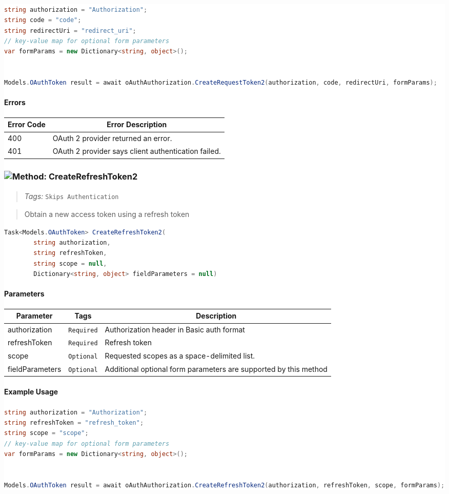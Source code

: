 ```csharp
string authorization = "Authorization";
string code = "code";
string redirectUri = "redirect_uri";
// key-value map for optional form parameters
var formParams = new Dictionary<string, object>();


Models.OAuthToken result = await oAuthAuthorization.CreateRequestToken2(authorization, code, redirectUri, formParams);

```

#### Errors

| Error Code | Error Description |
|------------|-------------------|
| 400 | OAuth 2 provider returned an error. |
| 401 | OAuth 2 provider says client authentication failed. |


### <a name="create_refresh_token2"></a>![Method: ](https://apidocs.io/img/method.png "AWSECommerceService.PCL.Controllers.OAuthAuthorizationController.CreateRefreshToken2") CreateRefreshToken2

> *Tags:*  ``` Skips Authentication ``` 

> Obtain a new access token using a refresh token


```csharp
Task<Models.OAuthToken> CreateRefreshToken2(
        string authorization,
        string refreshToken,
        string scope = null,
        Dictionary<string, object> fieldParameters = null)
```

#### Parameters

| Parameter | Tags | Description |
|-----------|------|-------------|
| authorization |  ``` Required ```  | Authorization header in Basic auth format |
| refreshToken |  ``` Required ```  | Refresh token |
| scope |  ``` Optional ```  | Requested scopes as a space-delimited list. |
| fieldParameters | ``` Optional ``` | Additional optional form parameters are supported by this method |


#### Example Usage

```csharp
string authorization = "Authorization";
string refreshToken = "refresh_token";
string scope = "scope";
// key-value map for optional form parameters
var formParams = new Dictionary<string, object>();


Models.OAuthToken result = await oAuthAuthorization.CreateRefreshToken2(authorization, refreshToken, scope, formParams);

```

